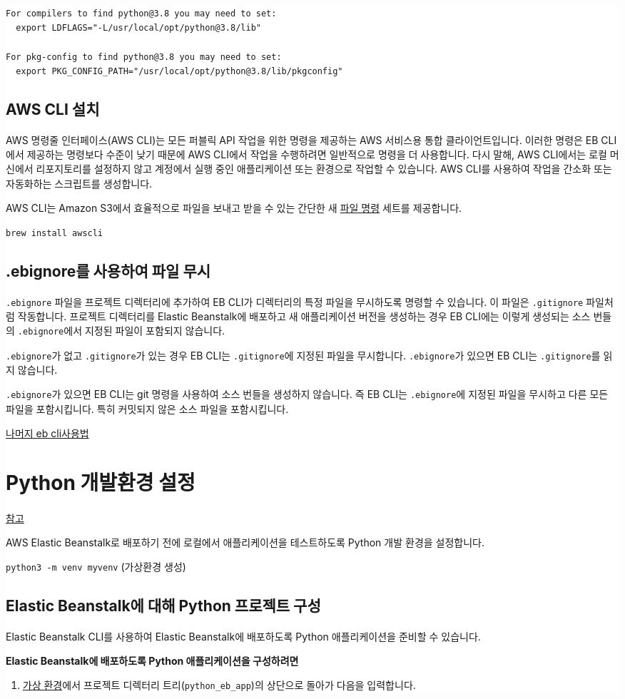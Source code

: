 ```
For compilers to find python@3.8 you may need to set:
  export LDFLAGS="-L/usr/local/opt/python@3.8/lib"

For pkg-config to find python@3.8 you may need to set:
  export PKG_CONFIG_PATH="/usr/local/opt/python@3.8/lib/pkgconfig"

```



## AWS CLI 설치

AWS 명령줄 인터페이스(AWS CLI)는 모든 퍼블릭 API 작업을 위한 명령을 제공하는 AWS 서비스용 통합 클라이언트입니다. 이러한 명령은 EB CLI에서 제공하는 명령보다 수준이 낮기 때문에 AWS CLI에서 작업을 수행하려면 일반적으로 명령을 더 사용합니다. 다시 말해, AWS CLI에서는 로컬 머신에서 리포지토리를 설정하지 않고 계정에서 실행 중인 애플리케이션 또는 환경으로 작업할 수 있습니다. AWS CLI를 사용하여 작업을 간소화 또는 자동화하는 스크립트를 생성합니다.

AWS CLI는 Amazon S3에서 효율적으로 파일을 보내고 받을 수 있는 간단한 새 [파일 명령](https://aws.amazon.com/ko/cli/#file_commands_anchor) 세트를 제공합니다.

```
brew install awscli
```

## .ebignore를 사용하여 파일 무시

`.ebignore` 파일을 프로젝트 디렉터리에 추가하여 EB CLI가 디렉터리의 특정 파일을 무시하도록 명령할 수 있습니다. 이 파일은 `.gitignore` 파일처럼 작동합니다. 프로젝트 디렉터리를 Elastic Beanstalk에 배포하고 새 애플리케이션 버전을 생성하는 경우 EB CLI에는 이렇게 생성되는 소스 번들의 `.ebignore`에서 지정된 파일이 포함되지 않습니다.

`.ebignore`가 없고 `.gitignore`가 있는 경우 EB CLI는 `.gitignore`에 지정된 파일을 무시합니다. `.ebignore`가 있으면 EB CLI는 `.gitignore`를 읽지 않습니다.

`.ebignore`가 있으면 EB CLI는 git 명령을 사용하여 소스 번들을 생성하지 않습니다. 즉 EB CLI는 `.ebignore`에 지정된 파일을 무시하고 다른 모든 파일을 포함시킵니다. 특히 커밋되지 않은 소스 파일을 포함시킵니다.

[나머지 eb cli사용법](https://docs.aws.amazon.com/ko_kr/elasticbeanstalk/latest/dg/eb-cli3-getting-started.html)

# Python 개발환경 설정

[참고](https://docs.aws.amazon.com/ko_kr/elasticbeanstalk/latest/dg/python-development-environment.html)

AWS Elastic Beanstalk로 배포하기 전에 로컬에서 애플리케이션을 테스트하도록 Python 개발 환경을 설정합니다. 

`python3 -m venv myvenv`  (가상환경 생성)

## Elastic Beanstalk에 대해 Python 프로젝트 구성

Elastic Beanstalk CLI를 사용하여 Elastic Beanstalk에 배포하도록 Python 애플리케이션을 준비할 수 있습니다.

**Elastic Beanstalk에 배포하도록 Python 애플리케이션을 구성하려면**

1. [가상 환경](https://docs.aws.amazon.com/ko_kr/elasticbeanstalk/latest/dg/python-development-environment.html#python-common-setup-venv)에서 프로젝트 디렉터리 트리(`python_eb_app`)의 상단으로 돌아가 다음을 입력합니다.
